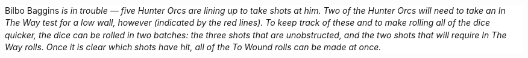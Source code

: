 Bilbo Baggins *is in trouble — five Hunter Orcs are lining up to take shots at him. Two of the Hunter Orcs will need to take an In The Way test for a low wall, however (indicated by the red lines). To keep track of these and to make rolling all of the dice quicker, the dice can be rolled in two batches: the three shots that are unobstructed, and the two shots that will require In The Way rolls. Once it is clear which shots have hit, all of the To Wound rolls can be made at once.*
